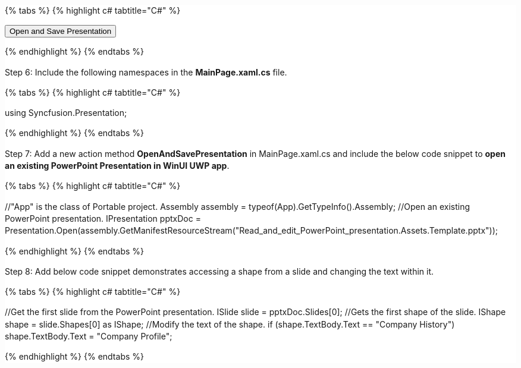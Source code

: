 {% tabs %}
{% highlight c# tabtitle="C#" %}

<Page
    x:Class="Read_and_edit_PowerPoint_presentation.MainPage"
    xmlns="http://schemas.microsoft.com/winfx/2006/xaml/presentation"
    xmlns:x="http://schemas.microsoft.com/winfx/2006/xaml"
    xmlns:local="using:Read_and_edit_PowerPoint_presentation"
    xmlns:d="http://schemas.microsoft.com/expression/blend/2008"
    xmlns:mc="http://schemas.openxmlformats.org/markup-compatibility/2006"
    mc:Ignorable="d"
    Background="{ThemeResource ApplicationPageBackgroundThemeBrush}">
    <StackPanel Orientation="Horizontal" HorizontalAlignment="Center" VerticalAlignment="Center">
        <Button x:Name="button" Click="OpenAndSavePresentation">Open and Save Presentation</Button>
    </StackPanel>
</Page>

{% endhighlight %}
{% endtabs %}

Step 6: Include the following namespaces in the **MainPage.xaml.cs** file.

{% tabs %}
{% highlight c# tabtitle="C#" %}

using Syncfusion.Presentation;

{% endhighlight %}
{% endtabs %}

Step 7: Add a new action method **OpenAndSavePresentation** in MainPage.xaml.cs and include the below code snippet to **open an existing PowerPoint Presentation in WinUI UWP app**.

{% tabs %}
{% highlight c# tabtitle="C#" %}

//"App" is the class of Portable project.
Assembly assembly = typeof(App).GetTypeInfo().Assembly;
//Open an existing PowerPoint presentation.
IPresentation pptxDoc = Presentation.Open(assembly.GetManifestResourceStream("Read_and_edit_PowerPoint_presentation.Assets.Template.pptx"));

{% endhighlight %}
{% endtabs %}

Step 8: Add below code snippet demonstrates accessing a shape from a slide and changing the text within it.

{% tabs %}
{% highlight c# tabtitle="C#" %}

//Get the first slide from the PowerPoint presentation.
ISlide slide = pptxDoc.Slides[0];
//Gets the first shape of the slide.
IShape shape = slide.Shapes[0] as IShape;
//Modify the text of the shape.
if (shape.TextBody.Text == "Company History")
    shape.TextBody.Text = "Company Profile";

{% endhighlight %}
{% endtabs %}
